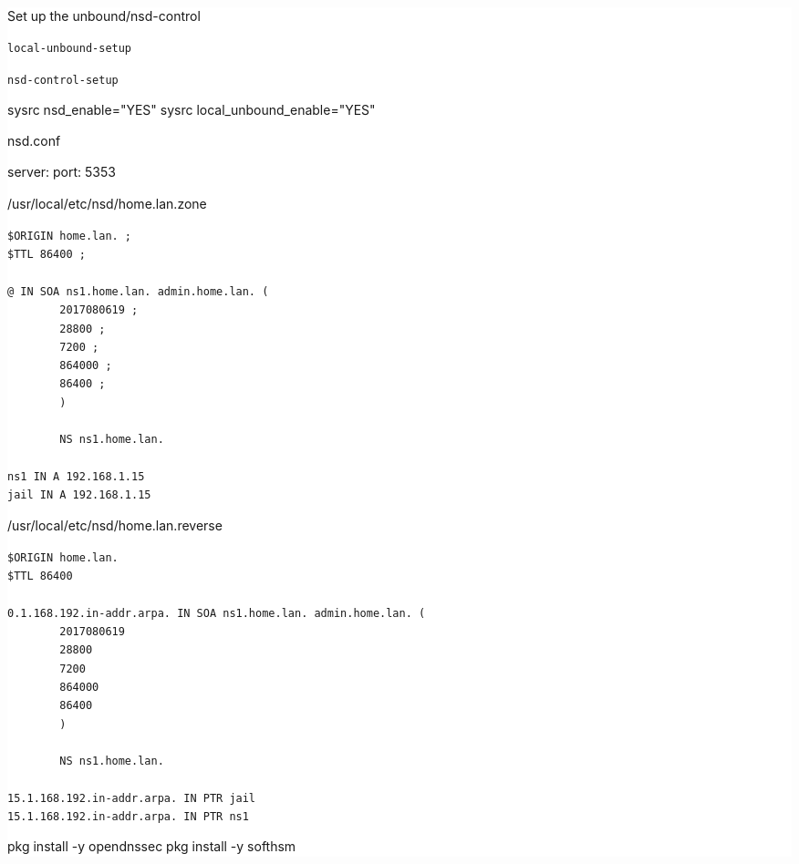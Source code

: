 Set up the unbound/nsd-control

`local-unbound-setup`

`nsd-control-setup`

sysrc nsd_enable="YES"
sysrc local_unbound_enable="YES"

nsd.conf

server:
  port: 5353

/usr/local/etc/nsd/home.lan.zone

```
$ORIGIN home.lan. ;
$TTL 86400 ;

@ IN SOA ns1.home.lan. admin.home.lan. (
        2017080619 ;
        28800 ;
        7200 ;
        864000 ;
        86400 ;
        )

        NS ns1.home.lan.

ns1 IN A 192.168.1.15
jail IN A 192.168.1.15
```

/usr/local/etc/nsd/home.lan.reverse

```
$ORIGIN home.lan.
$TTL 86400

0.1.168.192.in-addr.arpa. IN SOA ns1.home.lan. admin.home.lan. (
        2017080619
        28800
        7200
        864000
        86400
        )

        NS ns1.home.lan.

15.1.168.192.in-addr.arpa. IN PTR jail
15.1.168.192.in-addr.arpa. IN PTR ns1
```

pkg install -y opendnssec
pkg install -y softhsm
